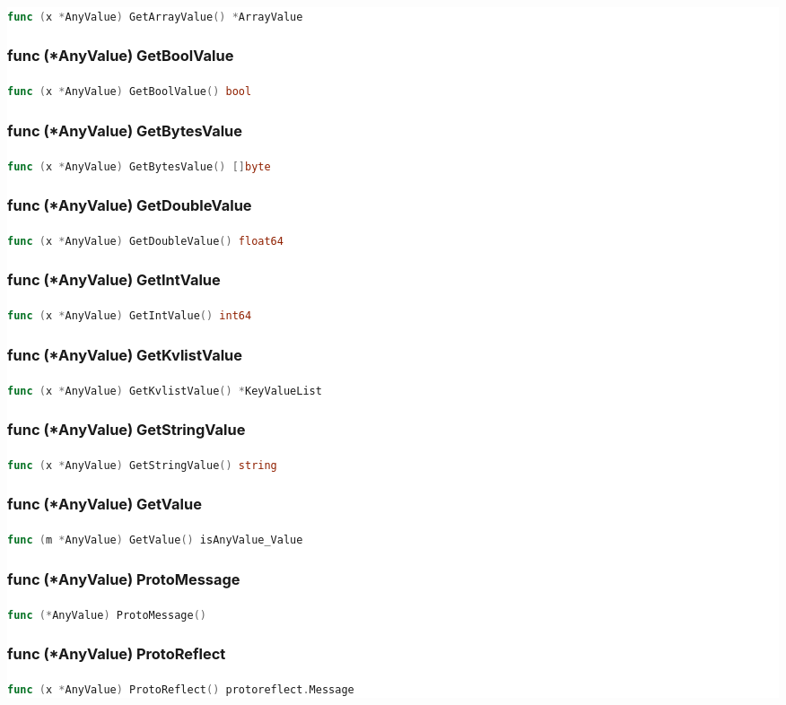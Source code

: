 ```go
func (x *AnyValue) GetArrayValue() *ArrayValue
```

### func \(\*AnyValue\) GetBoolValue

```go
func (x *AnyValue) GetBoolValue() bool
```

### func \(\*AnyValue\) GetBytesValue

```go
func (x *AnyValue) GetBytesValue() []byte
```

### func \(\*AnyValue\) GetDoubleValue

```go
func (x *AnyValue) GetDoubleValue() float64
```

### func \(\*AnyValue\) GetIntValue

```go
func (x *AnyValue) GetIntValue() int64
```

### func \(\*AnyValue\) GetKvlistValue

```go
func (x *AnyValue) GetKvlistValue() *KeyValueList
```

### func \(\*AnyValue\) GetStringValue

```go
func (x *AnyValue) GetStringValue() string
```

### func \(\*AnyValue\) GetValue

```go
func (m *AnyValue) GetValue() isAnyValue_Value
```

### func \(\*AnyValue\) ProtoMessage

```go
func (*AnyValue) ProtoMessage()
```

### func \(\*AnyValue\) ProtoReflect

```go
func (x *AnyValue) ProtoReflect() protoreflect.Message
```
